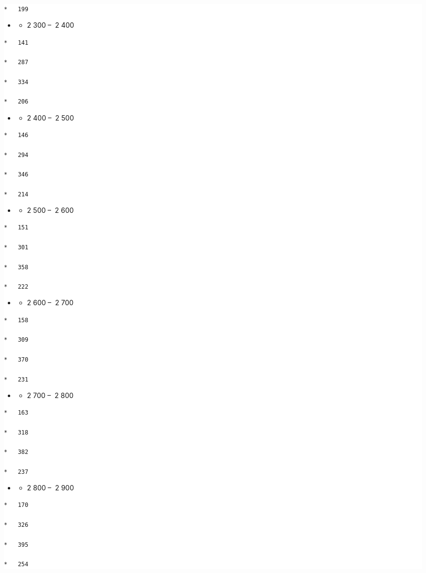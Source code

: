     *   199


*    *   2 300 –  2 400

    *   141

    *   287

    *   334

    *   206


*    *   2 400 –  2 500

    *   146

    *   294

    *   346

    *   214


*    *   2 500 –  2 600

    *   151

    *   301

    *   358

    *   222


*    *   2 600 –  2 700

    *   158

    *   309

    *   370

    *   231


*    *   2 700 –  2 800

    *   163

    *   318

    *   382

    *   237


*    *   2 800 –  2 900

    *   170

    *   326

    *   395

    *   254
